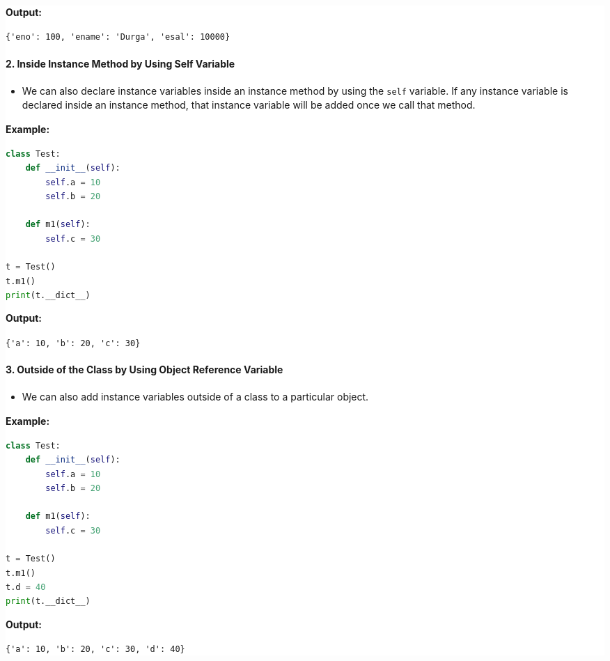 **Output:**
```
{'eno': 100, 'ename': 'Durga', 'esal': 10000}
```

#### 2. Inside Instance Method by Using Self Variable
- We can also declare instance variables inside an instance method by using the `self` variable. If any instance variable is declared inside an instance method, that instance variable will be added once we call that method.

**Example:**
```python
class Test:
    def __init__(self):
        self.a = 10
        self.b = 20

    def m1(self):
        self.c = 30

t = Test()
t.m1()
print(t.__dict__)
```

**Output:**
```
{'a': 10, 'b': 20, 'c': 30}
```

#### 3. Outside of the Class by Using Object Reference Variable
- We can also add instance variables outside of a class to a particular object.

**Example:**
```python
class Test:
    def __init__(self):
        self.a = 10
        self.b = 20

    def m1(self):
        self.c = 30

t = Test()
t.m1()
t.d = 40
print(t.__dict__)
```

**Output:**
```
{'a': 10, 'b': 20, 'c': 30, 'd': 40}
```

